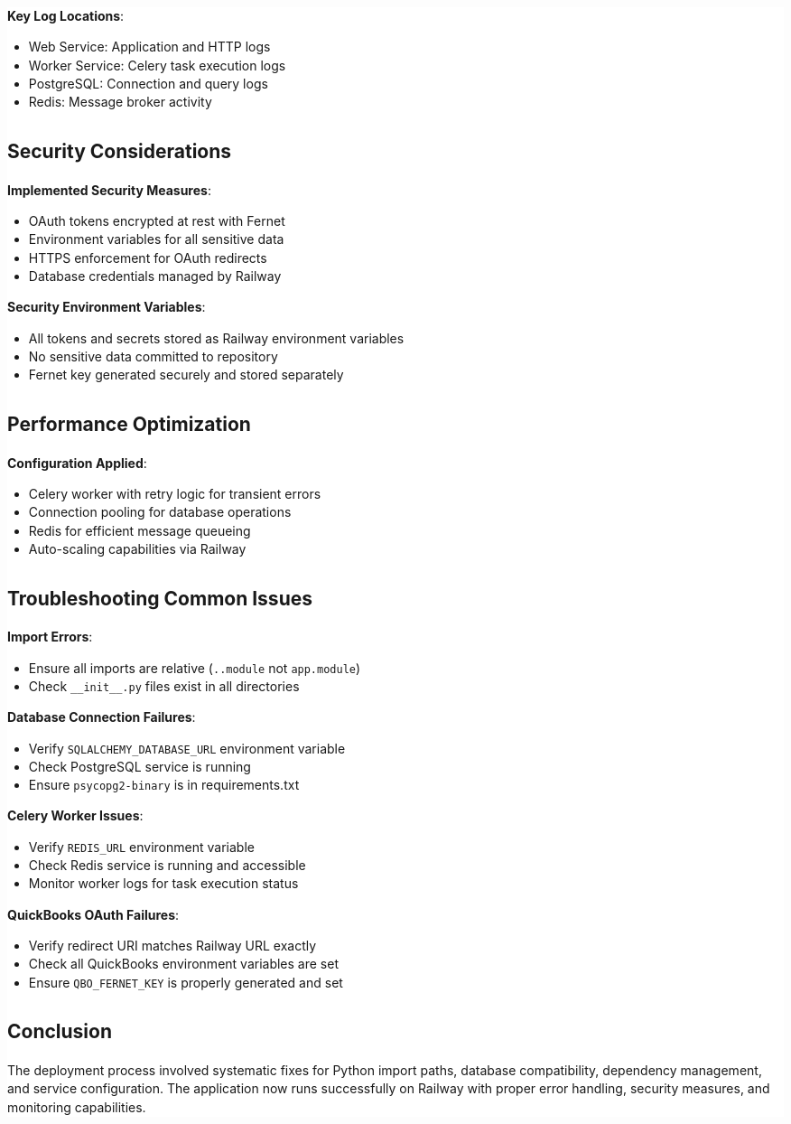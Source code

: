 **Key Log Locations**:
- Web Service: Application and HTTP logs
- Worker Service: Celery task execution logs
- PostgreSQL: Connection and query logs
- Redis: Message broker activity

## Security Considerations

**Implemented Security Measures**:
- OAuth tokens encrypted at rest with Fernet
- Environment variables for all sensitive data
- HTTPS enforcement for OAuth redirects
- Database credentials managed by Railway

**Security Environment Variables**:
- All tokens and secrets stored as Railway environment variables
- No sensitive data committed to repository
- Fernet key generated securely and stored separately

## Performance Optimization

**Configuration Applied**:
- Celery worker with retry logic for transient errors
- Connection pooling for database operations
- Redis for efficient message queueing
- Auto-scaling capabilities via Railway

## Troubleshooting Common Issues

**Import Errors**:
- Ensure all imports are relative (`..module` not `app.module`)
- Check `__init__.py` files exist in all directories

**Database Connection Failures**:
- Verify `SQLALCHEMY_DATABASE_URL` environment variable
- Check PostgreSQL service is running
- Ensure `psycopg2-binary` is in requirements.txt

**Celery Worker Issues**:
- Verify `REDIS_URL` environment variable
- Check Redis service is running and accessible
- Monitor worker logs for task execution status

**QuickBooks OAuth Failures**:
- Verify redirect URI matches Railway URL exactly
- Check all QuickBooks environment variables are set
- Ensure `QBO_FERNET_KEY` is properly generated and set

## Conclusion

The deployment process involved systematic fixes for Python import paths, database compatibility, dependency management, and service configuration. The application now runs successfully on Railway with proper error handling, security measures, and monitoring capabilities.
